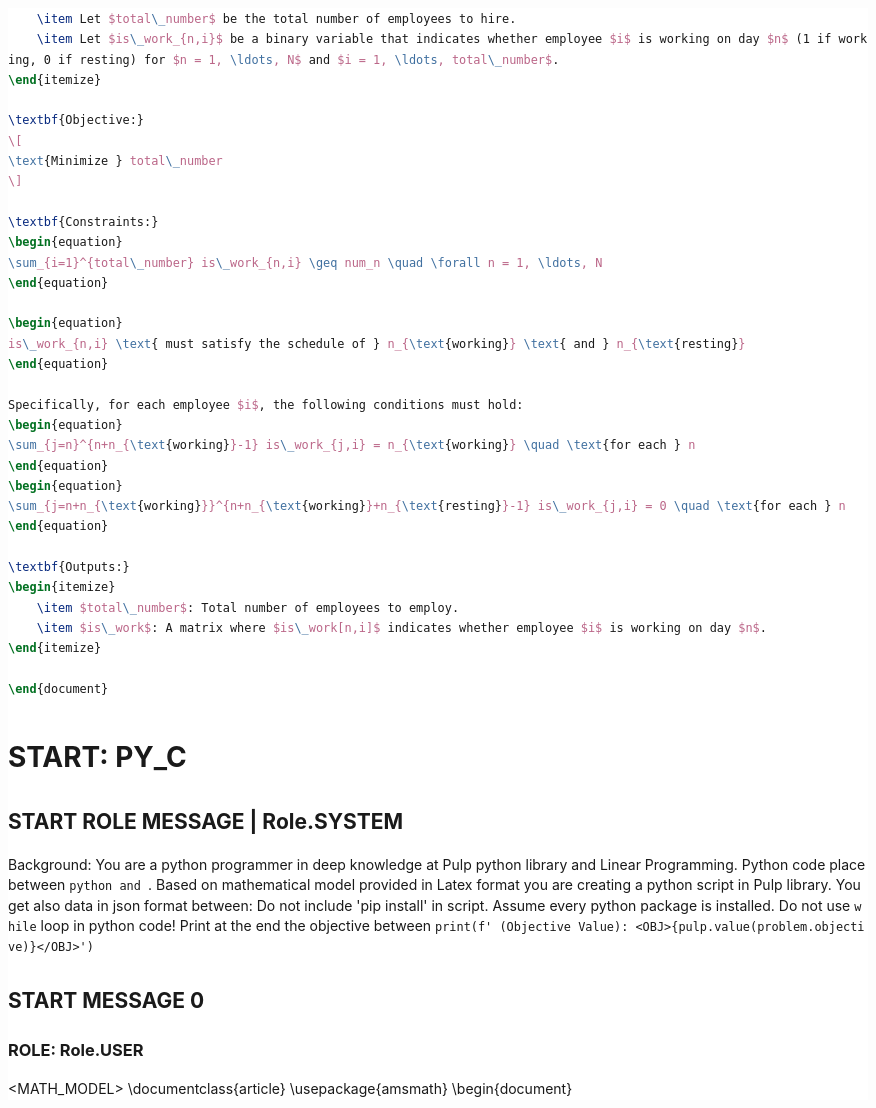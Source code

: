 ```latex
    \item Let $total\_number$ be the total number of employees to hire.
    \item Let $is\_work_{n,i}$ be a binary variable that indicates whether employee $i$ is working on day $n$ (1 if working, 0 if resting) for $n = 1, \ldots, N$ and $i = 1, \ldots, total\_number$.
\end{itemize}

\textbf{Objective:}
\[
\text{Minimize } total\_number
\]

\textbf{Constraints:}
\begin{equation}
\sum_{i=1}^{total\_number} is\_work_{n,i} \geq num_n \quad \forall n = 1, \ldots, N
\end{equation}

\begin{equation}
is\_work_{n,i} \text{ must satisfy the schedule of } n_{\text{working}} \text{ and } n_{\text{resting}} 
\end{equation}

Specifically, for each employee $i$, the following conditions must hold:
\begin{equation}
\sum_{j=n}^{n+n_{\text{working}}-1} is\_work_{j,i} = n_{\text{working}} \quad \text{for each } n
\end{equation}
\begin{equation}
\sum_{j=n+n_{\text{working}}}^{n+n_{\text{working}}+n_{\text{resting}}-1} is\_work_{j,i} = 0 \quad \text{for each } n
\end{equation}

\textbf{Outputs:}
\begin{itemize}
    \item $total\_number$: Total number of employees to employ.
    \item $is\_work$: A matrix where $is\_work[n,i]$ indicates whether employee $i$ is working on day $n$.
\end{itemize}

\end{document}
```

# START: PY_C 
## START ROLE MESSAGE | Role.SYSTEM 
Background: You are a python programmer in deep knowledge at Pulp python library and Linear Programming. Python code place between ```python and ```. Based on mathematical model provided in Latex format you are creating a python script in Pulp library. You get also data in json format between: <DATA></DATA> Do not include 'pip install' in script. Assume every python package is installed. Do not use `while` loop in python code! Print at the end the objective between <OBJ></OBJ> `print(f' (Objective Value): <OBJ>{pulp.value(problem.objective)}</OBJ>')` 
## START MESSAGE 0 
### ROLE: Role.USER
<MATH_MODEL>
\documentclass{article}
\usepackage{amsmath}
\begin{document}
